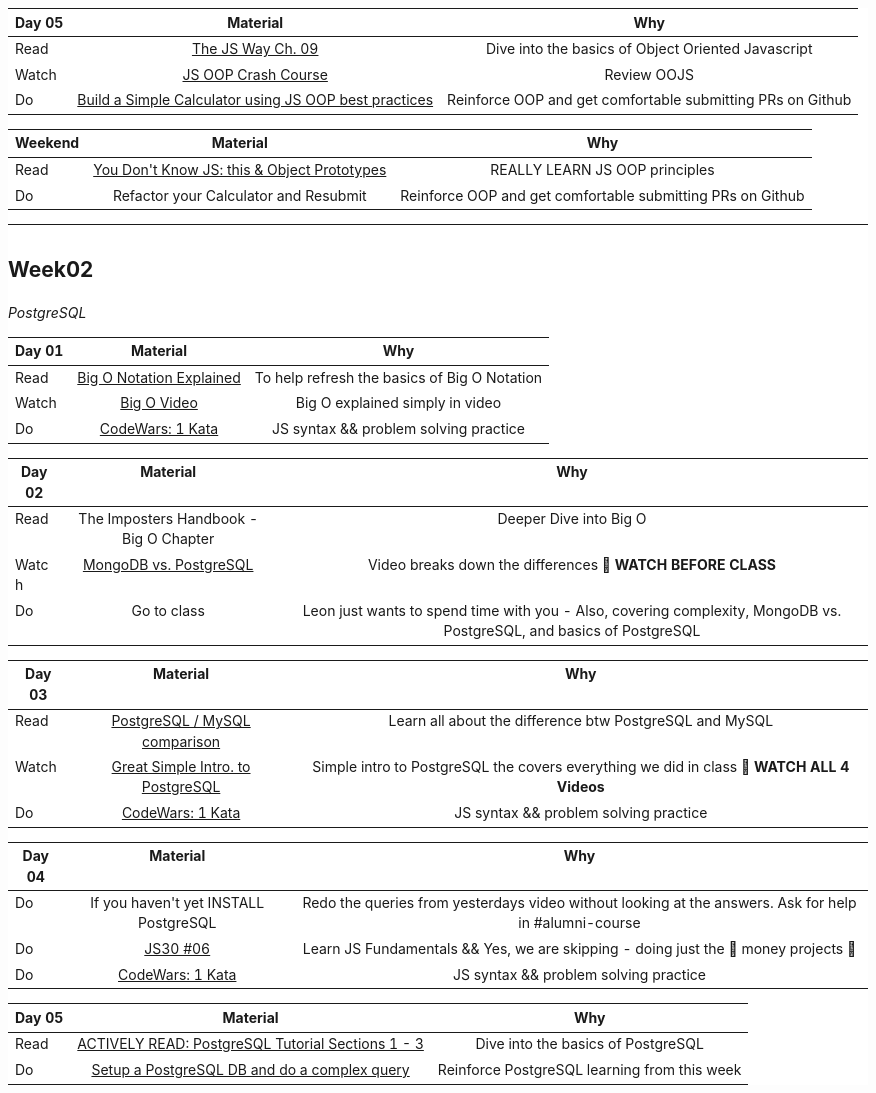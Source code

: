 | Day 05    | Material     | Why   |
| ---------|:-------------:| :-----:|
| Read     | [The JS Way Ch. 09](https://github.com/bpesquet/thejsway/blob/master/manuscript/chapter09.md) | Dive into the basics of Object Oriented Javascript |
| Watch    | [JS OOP Crash Course](https://youtu.be/vDJpGenyHaA)      | Review OOJS |
| Do       | [Build a Simple Calculator using JS OOP best practices](https://github.com/Resilient-Labs/week01-alumni-project-calculator)  | Reinforce OOP and get comfortable submitting PRs on Github  |

| Weekend    | Material     | Why   |
| ---------|:-------------:| :-----:|
| Read     | [You Don't Know JS: this & Object Prototypes](https://github.com/getify/You-Dont-Know-JS/blob/master/this%20&%20object%20prototypes/README.md#you-dont-know-js-this--object-prototypes) | REALLY LEARN JS OOP principles |
| Do       | Refactor your Calculator and Resubmit  | Reinforce OOP and get comfortable submitting PRs on Github  |

***

## Week02
*PostgreSQL*

| Day 01    | Material     | Why   |
| ---------|:-------------:| :-----:|
| Read     | [Big O Notation Explained](https://medium.freecodecamp.org/big-o-notation-simply-explained-with-illustrations-and-video-87d5a71c0174) | To help refresh the basics of Big O Notation |
| Watch    | [Big O Video](https://youtu.be/v4cd1O4zkGw)      | Big O explained simply in video |
| Do       | [CodeWars: 1 Kata](https://www.codewars.com/)  | JS syntax && problem solving practice  |

| Day 02    | Material     | Why   |
| ---------|:-------------:| :-----:|
| Read     | The Imposters Handbook - Big O Chapter | Deeper Dive into Big O |
| Watch    | [MongoDB vs. PostgreSQL](https://youtu.be/eM7hzKwvTq8)      | Video breaks down the differences 🚨 **WATCH BEFORE CLASS**  |
| Do       | Go to class      | Leon just wants to spend time with you - Also, covering complexity, MongoDB vs. PostgreSQL, and basics of PostgreSQL |

| Day 03    | Material     | Why   |
| ---------|:-------------:| :-----:|
| Read     | [PostgreSQL / MySQL comparison](https://blog.panoply.io/postgresql-vs.-mysqld) | Learn all about the difference btw PostgreSQL and MySQL |
| Watch    | [Great Simple Intro. to PostgreSQL](https://youtu.be/xaWlS9HtWYw)      | Simple intro to PostgreSQL the covers everything we did in class 🚨 **WATCH ALL 4 Videos** |
| Do       | [CodeWars: 1 Kata](https://www.codewars.com/)  | JS syntax && problem solving practice  |

| Day 04    | Material     | Why   |
| ---------|:-------------:| :-----:|
| Do   | If you haven't  yet INSTALL PostgreSQL | Redo the queries from yesterdays video without looking at the answers. Ask for help in #alumni-course  |
| Do       | [JS30 #06](https://javascript30.com/)      | Learn JS Fundamentals && Yes, we are skipping - doing just the 🤑 money projects 🤑 |
| Do       | [CodeWars: 1 Kata](https://www.codewars.com/)  | JS syntax && problem solving practice  |

| Day 05    | Material     | Why   |
| ---------|:-------------:| :-----:|
| Read     | [ACTIVELY READ: PostgreSQL Tutorial Sections 1 - 3](http://www.postgresqltutorial.com/) | Dive into the basics of PostgreSQL |
| Do       | [Setup a PostgreSQL DB and do a complex query](https://github.com/Resilient-Labs/week02-alumni-project-postgres-query)  | Reinforce PostgreSQL learning from this week  |
